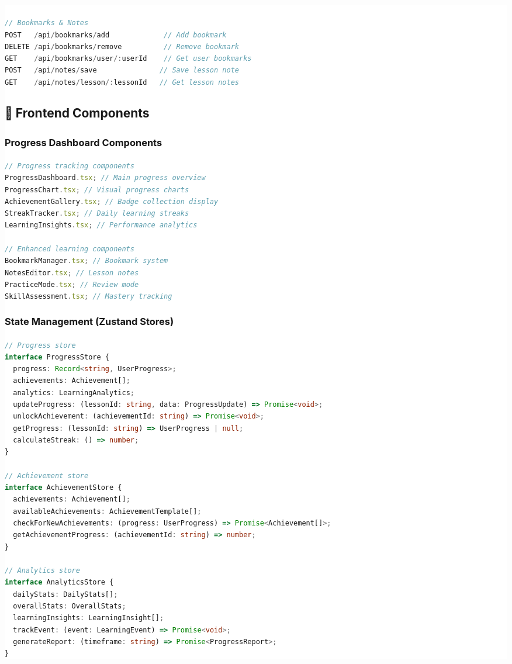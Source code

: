 ```typescript

// Bookmarks & Notes
POST   /api/bookmarks/add             // Add bookmark
DELETE /api/bookmarks/remove          // Remove bookmark
GET    /api/bookmarks/user/:userId    // Get user bookmarks
POST   /api/notes/save               // Save lesson note
GET    /api/notes/lesson/:lessonId   // Get lesson notes
```

## 🎨 Frontend Components

### Progress Dashboard Components

```typescript
// Progress tracking components
ProgressDashboard.tsx; // Main progress overview
ProgressChart.tsx; // Visual progress charts
AchievementGallery.tsx; // Badge collection display
StreakTracker.tsx; // Daily learning streaks
LearningInsights.tsx; // Performance analytics

// Enhanced learning components
BookmarkManager.tsx; // Bookmark system
NotesEditor.tsx; // Lesson notes
PracticeMode.tsx; // Review mode
SkillAssessment.tsx; // Mastery tracking
```

### State Management (Zustand Stores)

```typescript
// Progress store
interface ProgressStore {
  progress: Record<string, UserProgress>;
  achievements: Achievement[];
  analytics: LearningAnalytics;
  updateProgress: (lessonId: string, data: ProgressUpdate) => Promise<void>;
  unlockAchievement: (achievementId: string) => Promise<void>;
  getProgress: (lessonId: string) => UserProgress | null;
  calculateStreak: () => number;
}

// Achievement store
interface AchievementStore {
  achievements: Achievement[];
  availableAchievements: AchievementTemplate[];
  checkForNewAchievements: (progress: UserProgress) => Promise<Achievement[]>;
  getAchievementProgress: (achievementId: string) => number;
}

// Analytics store
interface AnalyticsStore {
  dailyStats: DailyStats[];
  overallStats: OverallStats;
  learningInsights: LearningInsight[];
  trackEvent: (event: LearningEvent) => Promise<void>;
  generateReport: (timeframe: string) => Promise<ProgressReport>;
}
```
